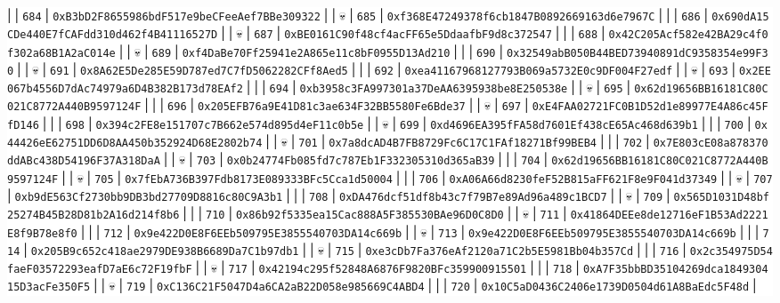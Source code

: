 |  | `684` | `0xB3bD2F8655986bdF517e9beCFeeAef7BBe309322` |
| 💀 | `685` | `0xf368E47249378f6cb1847B0892669163d6e7967C` |
|  | `686` | `0x690dA15CDe440E7fCAFdd310d462f4B41116527D` |
| 💀 | `687` | `0xBE0161C90f48cf4acFF65e5DdaafbF9d8c372547` |
|  | `688` | `0x42C205Acf582e42BA29c4f0f302a68B1A2aC014e` |
| 💀 | `689` | `0xf4DaBe70Ff25941e2A865e11c8bF0955D13Ad210` |
|  | `690` | `0x32549abB050B44BED73940891dC9358354e99F30` |
| 💀 | `691` | `0x8A62E5De285E59D787ed7C7fD5062282CFf8Aed5` |
|  | `692` | `0xea41167968127793B069a5732E0c9DF004F27edf` |
| 💀 | `693` | `0x2EE067b4556D7dAc74979a6D4B382B173d78EAf2` |
|  | `694` | `0xb3958c3FA997301a37DeAA6395938be8E250538e` |
| 💀 | `695` | `0x62d19656BB16181C80C021C8772A440B9597124F` |
|  | `696` | `0x205EFB76a9E41D81c3ae634F32BB5580Fe6Bde37` |
| 💀 | `697` | `0xE4FAA02721FC0B1D52d1e89977E4A86c45FfD146` |
|  | `698` | `0x394c2FE8e151707c7B662e574d895d4eF11c0b5e` |
| 💀 | `699` | `0xd4696EA395fFA58d7601Ef438cE65Ac468d639b1` |
|  | `700` | `0x44426eE62751DD6D8AA450b352924D68E2802b74` |
| 💀 | `701` | `0x7a8dcAD4B7FB8729Fc6C17C1FAf18271Bf99BEB4` |
|  | `702` | `0x7E803cE08a878370ddABc438D54196F37A318DaA` |
| 💀 | `703` | `0x0b24774Fb085fd7c787Eb1F332305310d365aB39` |
|  | `704` | `0x62d19656BB16181C80C021C8772A440B9597124F` |
| 💀 | `705` | `0x7fEbA736B397Fdb8173E089333BFc5Cca1d50004` |
|  | `706` | `0xA06A66d8230feF52B815aFF621F8e9F041d37349` |
| 💀 | `707` | `0xb9dE563Cf2730bb9DB3bd27709D8816c80C9A3b1` |
|  | `708` | `0xDA476dcf51df8b43c7f79B7e89Ad96a489c1BCD7` |
| 💀 | `709` | `0x565D1031D48bf25274B45B28D81b2A16d214f8b6` |
|  | `710` | `0x86b92f5335ea15Cac888A5F385530BAe96D0C8D0` |
| 💀 | `711` | `0x41864DEEe8de12716eF1B53Ad2221E8f9B78e8f0` |
|  | `712` | `0x9e422D0E8F6EEb509795E3855540703DA14c669b` |
| 💀 | `713` | `0x9e422D0E8F6EEb509795E3855540703DA14c669b` |
|  | `714` | `0x205B9c652c418ae2979DE938B6689Da7C1b97db1` |
| 💀 | `715` | `0xe3cDb7Fa376eAf2120a71C2b5E5981Bb04b357Cd` |
|  | `716` | `0x2c354975D54faeF03572293eafD7aE6c72F19fbF` |
| 💀 | `717` | `0x42194c295f52848A6876F9820BFc359900915501` |
|  | `718` | `0xA7F35bbBD35104269dca184930415D3acFe350F5` |
| 💀 | `719` | `0xC136C21F5047D4a6CA2aB22D058e985669C4ABD4` |
|  | `720` | `0x10C5aD0436C2406e1739D0504d61A8BaEdc5F48d` |